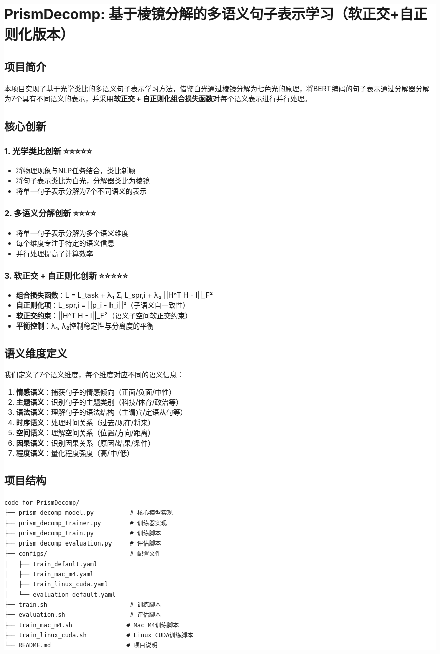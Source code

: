 # PrismDecomp: 基于棱镜分解的多语义句子表示学习（软正交+自正则化版本）

## 项目简介

本项目实现了基于光学类比的多语义句子表示学习方法，借鉴白光通过棱镜分解为七色光的原理，将BERT编码的句子表示通过分解器分解为7个具有不同语义的表示，并采用**软正交 + 自正则化组合损失函数**对每个语义表示进行并行处理。

## 核心创新

### 1. 光学类比创新 ⭐⭐⭐⭐⭐
- 将物理现象与NLP任务结合，类比新颖
- 将句子表示类比为白光，分解器类比为棱镜
- 将单一句子表示分解为7个不同语义的表示

### 2. 多语义分解创新 ⭐⭐⭐⭐
- 将单一句子表示分解为多个语义维度
- 每个维度专注于特定的语义信息
- 并行处理提高了计算效率

### 3. 软正交 + 自正则化创新 ⭐⭐⭐⭐⭐
- **组合损失函数**：L = L_task + λ₁ Σᵢ L_spr,i + λ₂ ||H^T H - I||_F²
- **自正则化项**：L_spr,i = ||p_i - h_i||²（子语义自一致性）
- **软正交约束**：||H^T H - I||_F²（语义子空间软正交约束）
- **平衡控制**：λ₁, λ₂控制稳定性与分离度的平衡

## 语义维度定义

我们定义了7个语义维度，每个维度对应不同的语义信息：

1. **情感语义**：捕获句子的情感倾向（正面/负面/中性）
2. **主题语义**：识别句子的主题类别（科技/体育/政治等）
3. **语法语义**：理解句子的语法结构（主谓宾/定语从句等）
4. **时序语义**：处理时间关系（过去/现在/将来）
5. **空间语义**：理解空间关系（位置/方向/距离）
6. **因果语义**：识别因果关系（原因/结果/条件）
7. **程度语义**：量化程度强度（高/中/低）

## 项目结构

```
code-for-PrismDecomp/
├── prism_decomp_model.py          # 核心模型实现
├── prism_decomp_trainer.py        # 训练器实现
├── prism_decomp_train.py          # 训练脚本
├── prism_decomp_evaluation.py     # 评估脚本
├── configs/                       # 配置文件
│   ├── train_default.yaml
│   ├── train_mac_m4.yaml
│   ├── train_linux_cuda.yaml
│   └── evaluation_default.yaml
├── train.sh                       # 训练脚本
├── evaluation.sh                  # 评估脚本
├── train_mac_m4.sh               # Mac M4训练脚本
├── train_linux_cuda.sh           # Linux CUDA训练脚本
└── README.md                     # 项目说明
```
